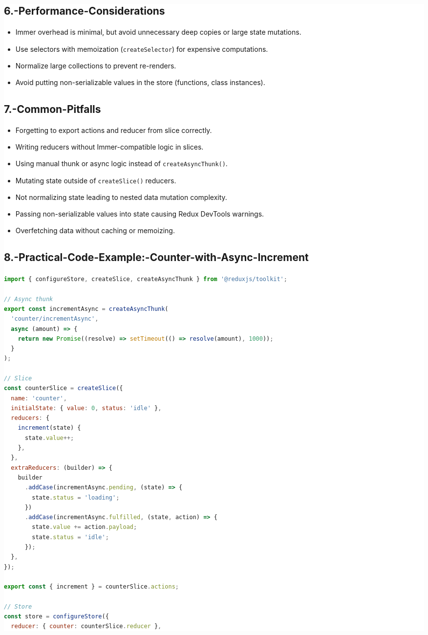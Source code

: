 
## 6.-Performance-Considerations

- Immer overhead is minimal, but avoid unnecessary deep copies or large state mutations.
    
- Use selectors with memoization (`createSelector`) for expensive computations.
    
- Normalize large collections to prevent re-renders.
    
- Avoid putting non-serializable values in the store (functions, class instances).
    

## 7.-Common-Pitfalls

- Forgetting to export actions and reducer from slice correctly.
    
- Writing reducers without Immer-compatible logic in slices.
    
- Using manual thunk or async logic instead of `createAsyncThunk()`.
    
- Mutating state outside of `createSlice()` reducers.
    
- Not normalizing state leading to nested data mutation complexity.
    
- Passing non-serializable values into state causing Redux DevTools warnings.
    
- Overfetching data without caching or memoizing.
    

## 8.-Practical-Code-Example:-Counter-with-Async-Increment

```js
import { configureStore, createSlice, createAsyncThunk } from '@reduxjs/toolkit';

// Async thunk
export const incrementAsync = createAsyncThunk(
  'counter/incrementAsync',
  async (amount) => {
    return new Promise((resolve) => setTimeout(() => resolve(amount), 1000));
  }
);

// Slice
const counterSlice = createSlice({
  name: 'counter',
  initialState: { value: 0, status: 'idle' },
  reducers: {
    increment(state) {
      state.value++;
    },
  },
  extraReducers: (builder) => {
    builder
      .addCase(incrementAsync.pending, (state) => {
        state.status = 'loading';
      })
      .addCase(incrementAsync.fulfilled, (state, action) => {
        state.value += action.payload;
        state.status = 'idle';
      });
  },
});

export const { increment } = counterSlice.actions;

// Store
const store = configureStore({
  reducer: { counter: counterSlice.reducer },
```